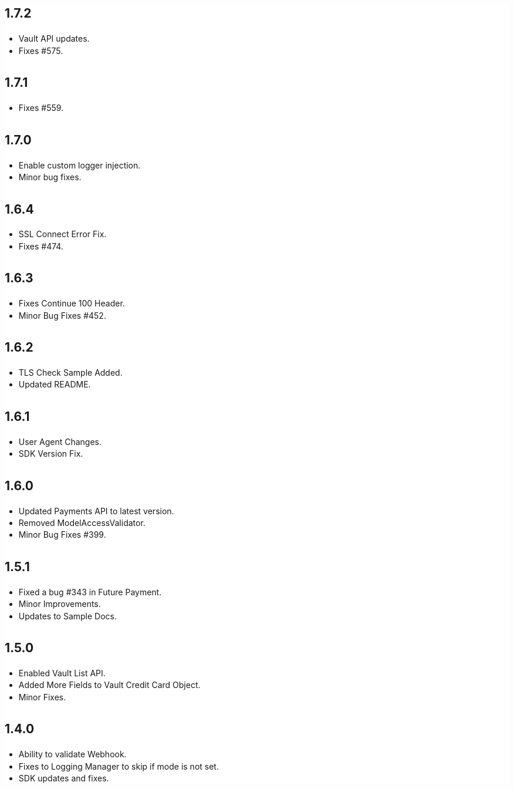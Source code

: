 1.7.2
----
* Vault API updates.
* Fixes #575.

1.7.1
----
* Fixes #559.

1.7.0
----
* Enable custom logger injection.
* Minor bug fixes.

1.6.4
----
* SSL Connect Error Fix.
* Fixes #474.

1.6.3
----
* Fixes Continue 100 Header.
* Minor Bug Fixes #452.

1.6.2
----
* TLS Check Sample Added.
* Updated README.

1.6.1
----
* User Agent Changes.
* SDK Version Fix.

1.6.0
----
* Updated Payments API to latest version.
* Removed ModelAccessValidator.
* Minor Bug Fixes #399.

1.5.1
----
* Fixed a bug #343 in Future Payment.
* Minor Improvements.
* Updates to Sample Docs.

1.5.0
----
* Enabled Vault List API.
* Added More Fields to Vault Credit Card Object.
* Minor Fixes.

1.4.0
----
* Ability to validate Webhook.
* Fixes to Logging Manager to skip if mode is not set.
* SDK updates and fixes.
